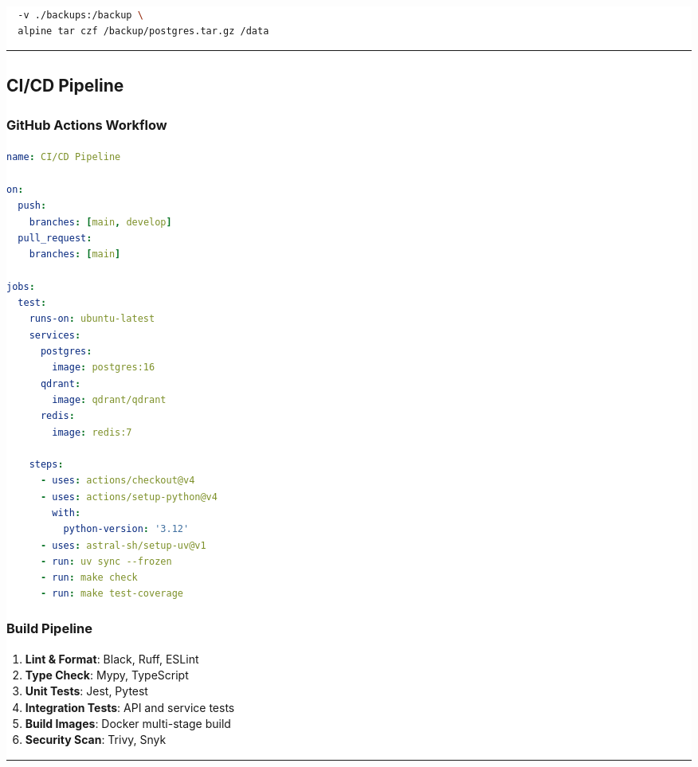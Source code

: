 ```bash
  -v ./backups:/backup \
  alpine tar czf /backup/postgres.tar.gz /data
```

---

## CI/CD Pipeline

### GitHub Actions Workflow

```yaml
name: CI/CD Pipeline

on:
  push:
    branches: [main, develop]
  pull_request:
    branches: [main]

jobs:
  test:
    runs-on: ubuntu-latest
    services:
      postgres:
        image: postgres:16
      qdrant:
        image: qdrant/qdrant
      redis:
        image: redis:7
    
    steps:
      - uses: actions/checkout@v4
      - uses: actions/setup-python@v4
        with:
          python-version: '3.12'
      - uses: astral-sh/setup-uv@v1
      - run: uv sync --frozen
      - run: make check
      - run: make test-coverage
```

### Build Pipeline

1. **Lint & Format**: Black, Ruff, ESLint
2. **Type Check**: Mypy, TypeScript
3. **Unit Tests**: Jest, Pytest
4. **Integration Tests**: API and service tests
5. **Build Images**: Docker multi-stage build
6. **Security Scan**: Trivy, Snyk

---
